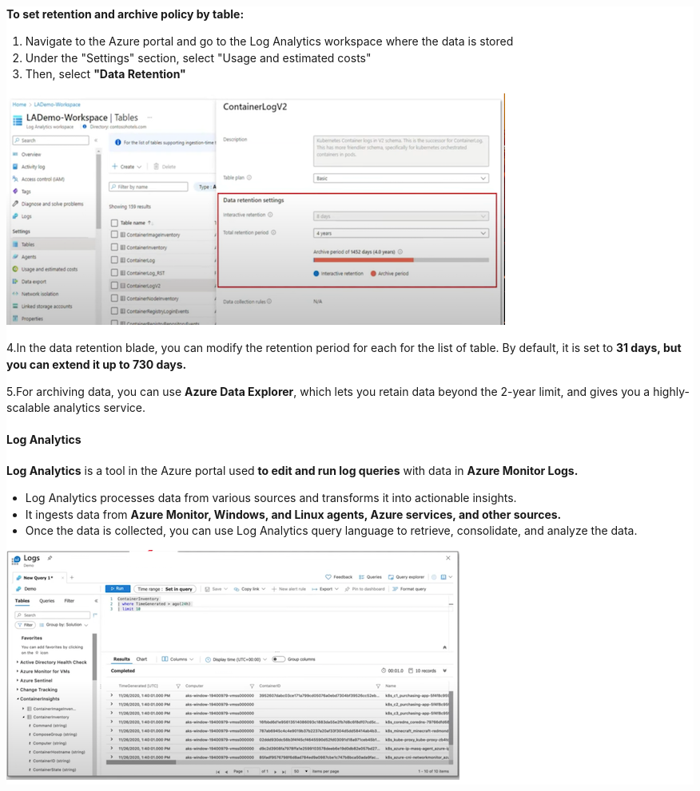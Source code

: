 **To set retention and archive policy by table:**

1. Navigate to the Azure portal and go to the Log Analytics workspace where the data is stored
2. Under the "Settings" section, select "Usage and estimated costs"
3. Then, select **"Data Retention"**

![Alt Image Text](../images/az305_6_8.png "Body image")

4.In the data retention blade, you can modify the retention period for each for the list of table. By default, it is set to **31 days, but you can extend it up to 730 days.**

5.For archiving data, you can use **Azure Data Explorer**, which lets you retain data beyond the 2-year limit, and gives you a highly-scalable analytics service.

#### **Log Analytics**

**Log Analytics** is a tool in the Azure portal used **to edit and run log queries** with data in **Azure Monitor Logs.**

* Log Analytics processes data from various sources and transforms it into actionable insights.
* It ingests data from **Azure Monitor, Windows, and Linux agents, Azure services, and other sources.**
* Once the data is collected, you can use Log Analytics query language to retrieve, consolidate, and analyze the data.

![Alt Image Text](../images/az305_6_9.png "Body image")
